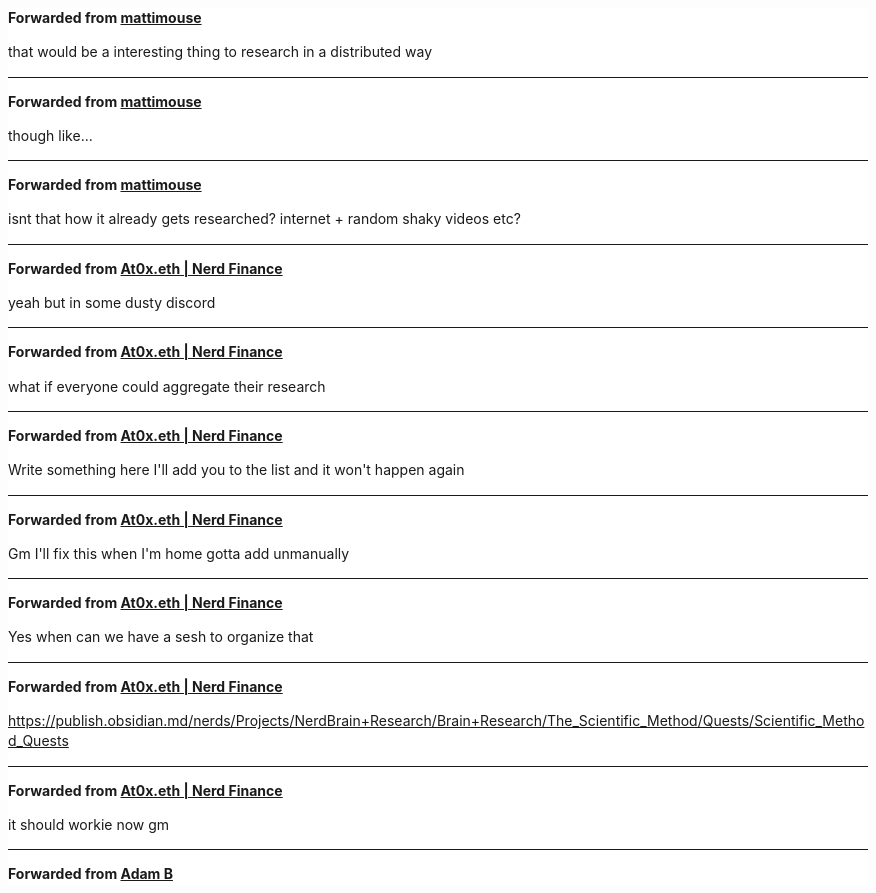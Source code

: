 **Forwarded from [mattimouse](https://t.me/mattim0use)**

that would be a interesting thing to research in a distributed way

***

**Forwarded from [mattimouse](https://t.me/mattim0use)**

though like...

***

**Forwarded from [mattimouse](https://t.me/mattim0use)**

isnt that how it already gets researched? internet + random shaky videos etc?

***

**Forwarded from [At0x.eth | Nerd Finance](https://t.me/At0xNQ)**

yeah but in some dusty discord

***

**Forwarded from [At0x.eth | Nerd Finance](https://t.me/At0xNQ)**

what if everyone could aggregate their research

***

**Forwarded from [At0x.eth | Nerd Finance](https://t.me/At0xNQ)**

Write something here I'll add  you to the list and it won't happen again

***

**Forwarded from [At0x.eth | Nerd Finance](https://t.me/At0xNQ)**

Gm I'll fix this when I'm home gotta add unmanually

***

**Forwarded from [At0x.eth | Nerd Finance](https://t.me/At0xNQ)**

Yes when can we have a sesh to organize that

***

**Forwarded from [At0x.eth | Nerd Finance](https://t.me/At0xNQ)**

https://publish.obsidian.md/nerds/Projects/NerdBrain+Research/Brain+Research/The_Scientific_Method/Quests/Scientific_Method_Quests

***

**Forwarded from [At0x.eth | Nerd Finance](https://t.me/At0xNQ)**

it should workie now gm

***

**Forwarded from [Adam B](https://t.me/PlatoTheWrestler)**
